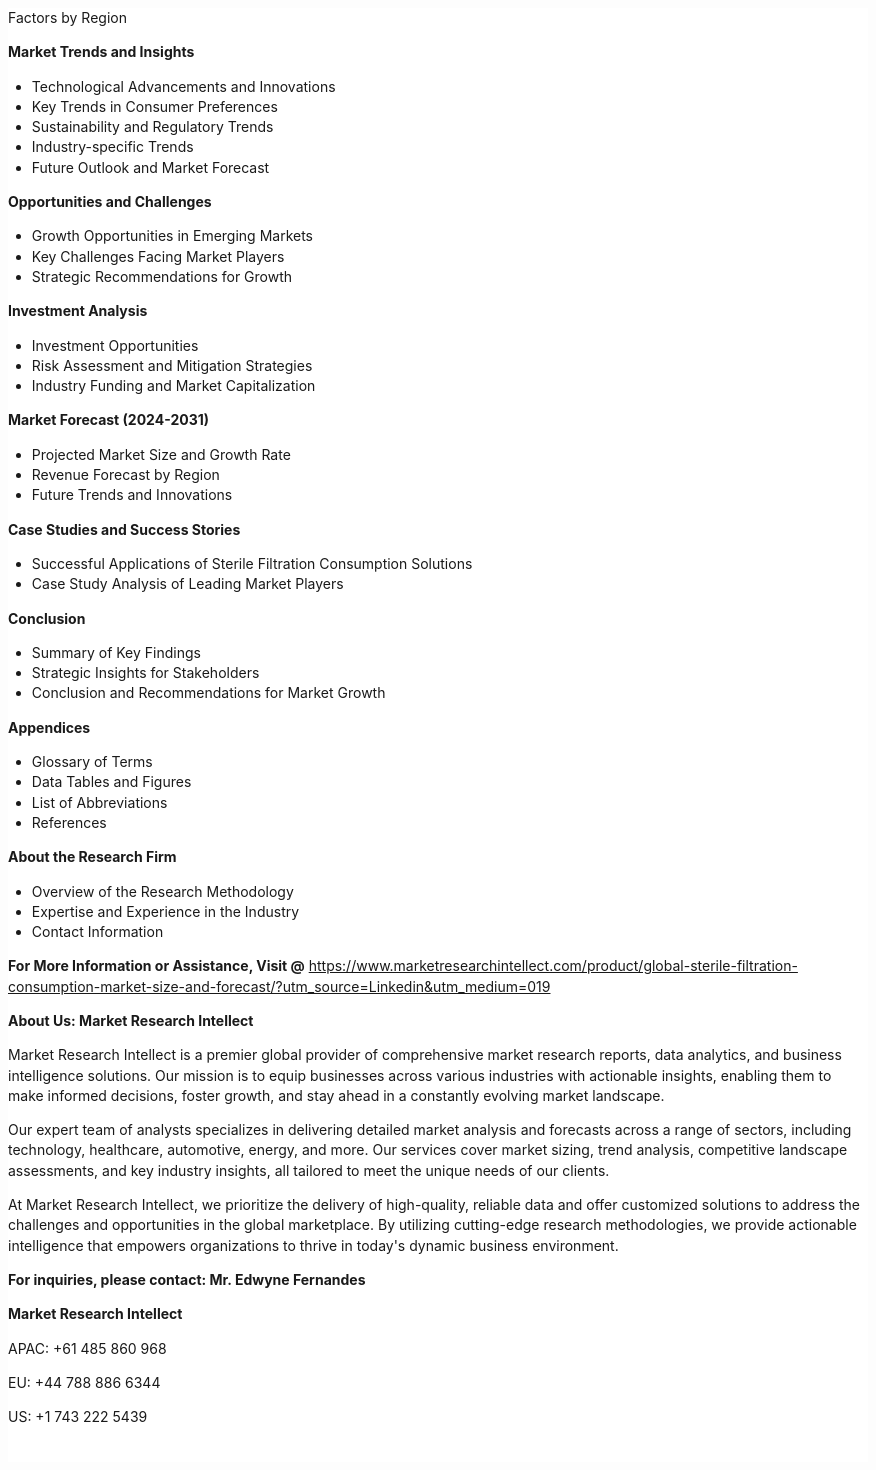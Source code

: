 Factors by Region</li></ul><p><strong>Market Trends and Insights</strong></p><ul><li>Technological Advancements and Innovations</li><li>Key Trends in Consumer Preferences</li><li>Sustainability and Regulatory Trends</li><li>Industry-specific Trends</li><li>Future Outlook and Market Forecast</li></ul><p><strong>Opportunities and Challenges</strong></p><ul><li>Growth Opportunities in Emerging Markets</li><li>Key Challenges Facing Market Players</li><li>Strategic Recommendations for Growth</li></ul><p><strong>Investment Analysis</strong></p><ul><li>Investment Opportunities</li><li>Risk Assessment and Mitigation Strategies</li><li>Industry Funding and Market Capitalization</li></ul><p><strong>Market Forecast (2024-2031)</strong></p><ul><li>Projected Market Size and Growth Rate</li><li>Revenue Forecast by Region</li><li>Future Trends and Innovations</li></ul><p><strong>Case Studies and Success Stories</strong></p><ul><li>Successful Applications of Sterile Filtration Consumption Solutions</li><li>Case Study Analysis of Leading Market Players</li></ul><p><strong>Conclusion</strong></p><ul><li>Summary of Key Findings</li><li>Strategic Insights for Stakeholders</li><li>Conclusion and Recommendations for Market Growth</li></ul><p><strong>Appendices</strong></p><ul><li>Glossary of Terms</li><li>Data Tables and Figures</li><li>List of Abbreviations</li><li>References</li></ul><p><strong>About the Research Firm</strong></p><ul><li>Overview of the Research Methodology</li><li>Expertise and Experience in the Industry</li><li>Contact Information</li></ul></div><div class="article-main__content" data-test-id="publishing-text-block"><p><span class="font-[700]"><strong>For More Information or Assistance, Visit @</strong>&nbsp;<a href="https://www.marketresearchintellect.com/product/global-sterile-filtration-consumption-market-size-and-forecast/?utm_source=Linkedin&utm_medium=019">https://www.marketresearchintellect.com/product/global-sterile-filtration-consumption-market-size-and-forecast/?utm_source=Linkedin&utm_medium=019</a></span></p><p><strong>About Us: Market Research Intellect</strong></p><p>Market Research Intellect is a premier global provider of comprehensive market research reports, data analytics, and business intelligence solutions. Our mission is to equip businesses across various industries with actionable insights, enabling them to make informed decisions, foster growth, and stay ahead in a constantly evolving market landscape.</p><p>Our expert team of analysts specializes in delivering detailed market analysis and forecasts across a range of sectors, including technology, healthcare, automotive, energy, and more. Our services cover market sizing, trend analysis, competitive landscape assessments, and key industry insights, all tailored to meet the unique needs of our clients.</p><p>At Market Research Intellect, we prioritize the delivery of high-quality, reliable data and offer customized solutions to address the challenges and opportunities in the global marketplace. By utilizing cutting-edge research methodologies, we provide actionable intelligence that empowers organizations to thrive in today's dynamic business environment.</p><p><strong>For inquiries, please contact: Mr. Edwyne Fernandes</strong></p><p><strong>Market Research Intellect</strong></p><p>APAC: +61 485 860 968</p><p>EU: +44 788 886 6344</p><p>US: +1 743 222 5439</p></div><div class="article-main__content" data-test-id="publishing-text-block">&nbsp;</div>
